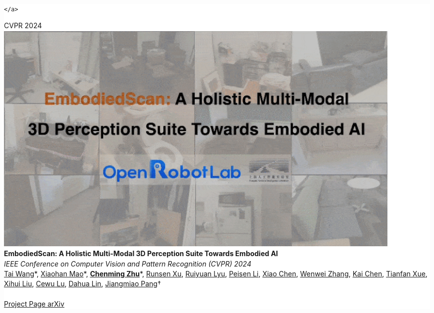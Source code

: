     </a>
  </div>
</div>
</div>


<div class='paper-box'<div class='paper-box-image'><div><div class="badge">CVPR 2024</div><img src='images/2024_cvpr_embodiedscan/embodiedscan.gif' alt="EmbodiedScan: A Holistic Multi-Modal 3D Perception Suite Towards Embodied AI" loading="lazy" width="90%"></div></div>
<div class='paper-box-text' markdown="1">
  <div class="section-subheading article-title mb-0 mt-0">
    <strong>EmbodiedScan: A Holistic Multi-Modal 3D Perception Suite Towards Embodied AI</strong>
  </div>
  <div class="article-style">
    <i>IEEE Conference on Computer Vision and Pattern Recognition (CVPR) 2024</i> <br>
    <a href="https://tai-wang.github.io/" target="_blank" rel="noopener">Tai Wang</a>*,
    <a href="https://scholar.google.com/citations?user=-zT1NKwAAAAJ&hl=en&oi=ao" target="_blank" rel="noopener">Xiaohan Mao</a>*,
    <strong><u>Chenming Zhu</u></strong>*,
    <a href="https://runsenxu.com/" target="_blank" rel="noopener">Runsen Xu</a>,
    <a href="https://openreview.net/profile?id=~Ruiyuan_Lyu1" target="_blank" rel="noopener">Ruiyuan Lyu</a>,
    <a href="https://openreview.net/profile?id=~Peisen_Li1" target="_blank" rel="noopener">Peisen Li</a>,
    <a href="https://xiao-chen.tech/" target="_blank" rel="noopener">Xiao Chen</a>,
    <a href="https://zhangwenwei.cn/" target="_blank" rel="noopener">Wenwei Zhang</a>,
    <a href="https://chenkai.site/" target="_blank" rel="noopener">Kai Chen</a>,
    <a href="https://tianfan.info/" target="_blank" rel="noopener">Tianfan Xue</a>,
    <a href="https://xh-liu.github.io/" target="_blank" rel="noopener">Xihui Liu</a>,
    <a href="https://www.mvig.org/" target="_blank" rel="noopener">Cewu Lu</a>,
    <a href="http://dahua.site/" target="_blank" rel="noopener">Dahua Lin</a>,
    <a href="https://oceanpang.github.io/" target="_blank" rel="noopener">Jiangmiao Pang</a>†
  </div>
  <div class="stream-meta article-metadata"> 
  </div>
  <br>
  <div class="btn-links">
    <a class="btn btn-outline-primary btn-page-header btn-sm" href="https://tai-wang.github.io/embodiedscan/" target="_blank" rel="noopener">
      Project Page
    </a>
    <a class="btn btn-outline-primary btn-page-header btn-sm" href="https://arxiv.org/abs/2312.16170" target="_blank" rel="noopener">
      arXiv
    </a>